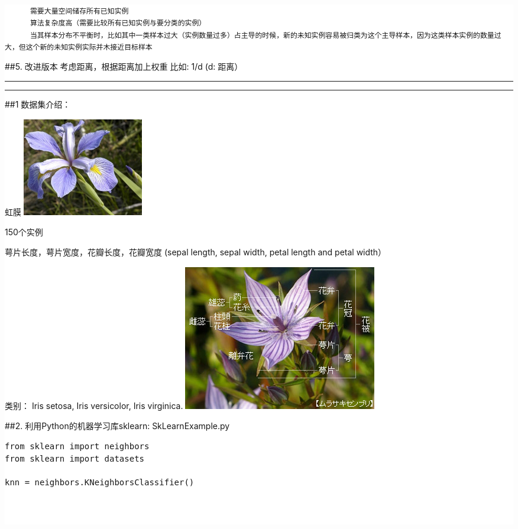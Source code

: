           需要大量空间储存所有已知实例
          算法复杂度高（需要比较所有已知实例与要分类的实例）
          当其样本分布不平衡时，比如其中一类样本过大（实例数量过多）占主导的时候，新的未知实例容易被归类为这个主导样本，因为这类样本实例的数量过大，但这个新的未知实例实际并木接近目标样本


##5. 改进版本
      考虑距离，根据距离加上权重
      比如: 1/d (d: 距离）

***
***
##1 数据集介绍： 

虹膜
![](img4/6.png)

150个实例

萼片长度，萼片宽度，花瓣长度，花瓣宽度
(sepal length, sepal width, petal length and petal width）

类别：
Iris setosa, Iris versicolor, Iris virginica.
![](img4/5.jpg)




##2. 利用Python的机器学习库sklearn: SkLearnExample.py

<pre>
from sklearn import neighbors
from sklearn import datasets

knn = neighbors.KNeighborsClassifier()
